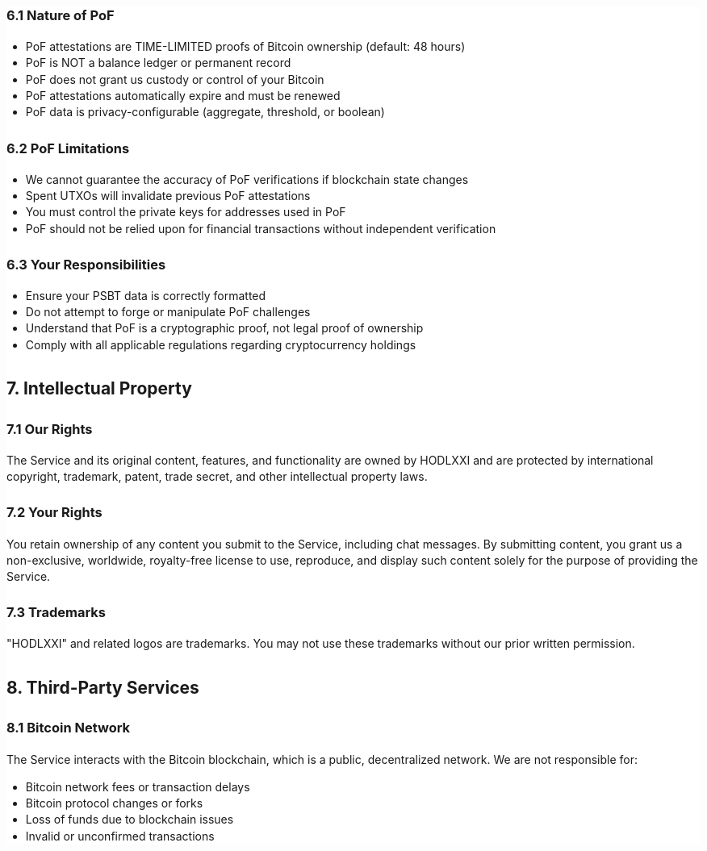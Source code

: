 ### 6.1 Nature of PoF

- PoF attestations are TIME-LIMITED proofs of Bitcoin ownership (default: 48 hours)
- PoF is NOT a balance ledger or permanent record
- PoF does not grant us custody or control of your Bitcoin
- PoF attestations automatically expire and must be renewed
- PoF data is privacy-configurable (aggregate, threshold, or boolean)

### 6.2 PoF Limitations

- We cannot guarantee the accuracy of PoF verifications if blockchain state changes
- Spent UTXOs will invalidate previous PoF attestations
- You must control the private keys for addresses used in PoF
- PoF should not be relied upon for financial transactions without independent verification

### 6.3 Your Responsibilities

- Ensure your PSBT data is correctly formatted
- Do not attempt to forge or manipulate PoF challenges
- Understand that PoF is a cryptographic proof, not legal proof of ownership
- Comply with all applicable regulations regarding cryptocurrency holdings

## 7. Intellectual Property

### 7.1 Our Rights

The Service and its original content, features, and functionality are owned by HODLXXI and are protected by international copyright, trademark, patent, trade secret, and other intellectual property laws.

### 7.2 Your Rights

You retain ownership of any content you submit to the Service, including chat messages. By submitting content, you grant us a non-exclusive, worldwide, royalty-free license to use, reproduce, and display such content solely for the purpose of providing the Service.

### 7.3 Trademarks

"HODLXXI" and related logos are trademarks. You may not use these trademarks without our prior written permission.

## 8. Third-Party Services

### 8.1 Bitcoin Network

The Service interacts with the Bitcoin blockchain, which is a public, decentralized network. We are not responsible for:

- Bitcoin network fees or transaction delays
- Bitcoin protocol changes or forks
- Loss of funds due to blockchain issues
- Invalid or unconfirmed transactions

